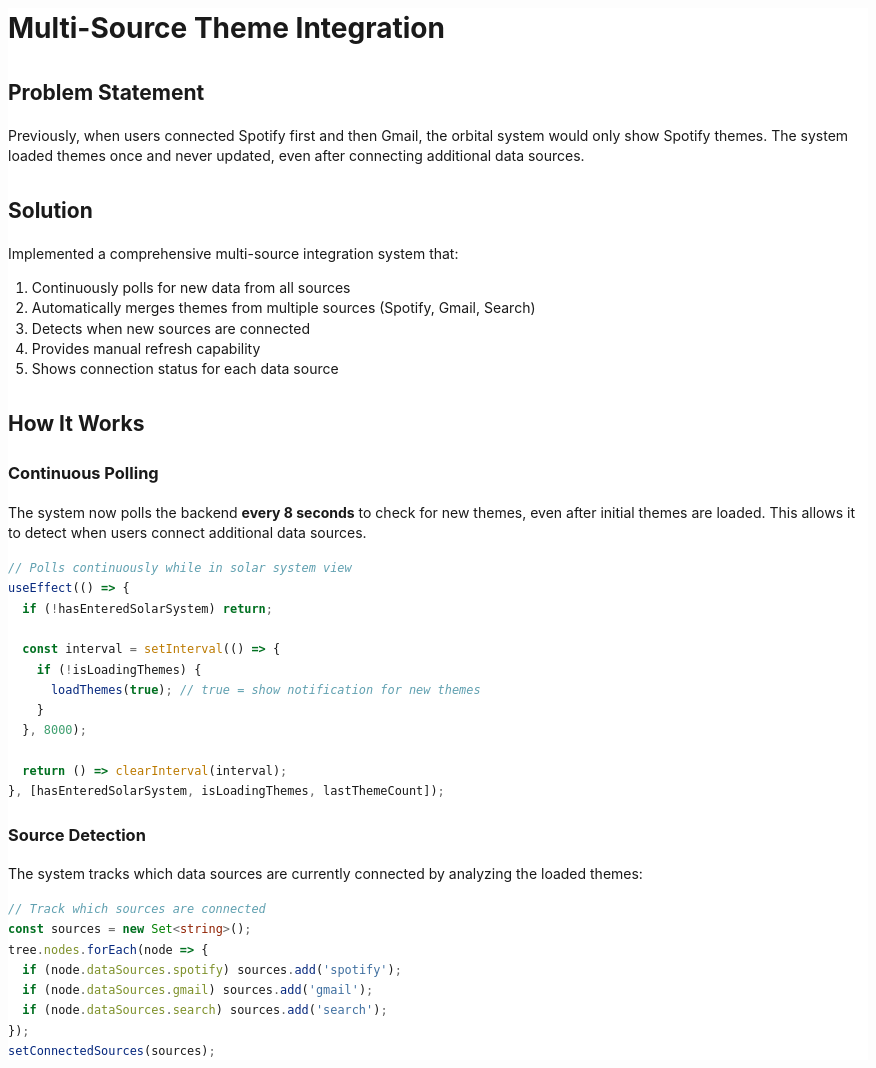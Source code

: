 # Multi-Source Theme Integration

## Problem Statement

Previously, when users connected Spotify first and then Gmail, the orbital system would only show Spotify themes. The system loaded themes once and never updated, even after connecting additional data sources.

## Solution

Implemented a comprehensive multi-source integration system that:
1. Continuously polls for new data from all sources
2. Automatically merges themes from multiple sources (Spotify, Gmail, Search)
3. Detects when new sources are connected
4. Provides manual refresh capability
5. Shows connection status for each data source

## How It Works

### Continuous Polling

The system now polls the backend **every 8 seconds** to check for new themes, even after initial themes are loaded. This allows it to detect when users connect additional data sources.

```typescript
// Polls continuously while in solar system view
useEffect(() => {
  if (!hasEnteredSolarSystem) return;

  const interval = setInterval(() => {
    if (!isLoadingThemes) {
      loadThemes(true); // true = show notification for new themes
    }
  }, 8000);

  return () => clearInterval(interval);
}, [hasEnteredSolarSystem, isLoadingThemes, lastThemeCount]);
```

### Source Detection

The system tracks which data sources are currently connected by analyzing the loaded themes:

```typescript
// Track which sources are connected
const sources = new Set<string>();
tree.nodes.forEach(node => {
  if (node.dataSources.spotify) sources.add('spotify');
  if (node.dataSources.gmail) sources.add('gmail');
  if (node.dataSources.search) sources.add('search');
});
setConnectedSources(sources);
```
